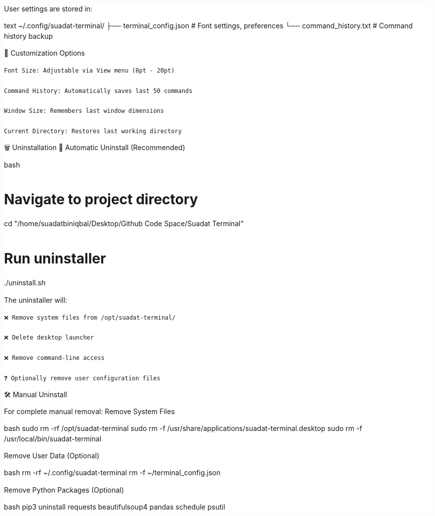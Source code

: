 User settings are stored in:

text
~/.config/suadat-terminal/
├── terminal_config.json    # Font settings, preferences
└── command_history.txt     # Command history backup

🎨 Customization Options

    Font Size: Adjustable via View menu (8pt - 20pt)

    Command History: Automatically saves last 50 commands

    Window Size: Remembers last window dimensions

    Current Directory: Restores last working directory

🗑️ Uninstallation
🚀 Automatic Uninstall (Recommended)

bash
# Navigate to project directory
cd "/home/suadatbiniqbal/Desktop/Github Code Space/Suadat Terminal"

# Run uninstaller
./uninstall.sh

The uninstaller will:

    ❌ Remove system files from /opt/suadat-terminal/

    ❌ Delete desktop launcher

    ❌ Remove command-line access

    ❓ Optionally remove user configuration files

🛠️ Manual Uninstall

For complete manual removal:
Remove System Files

bash
sudo rm -rf /opt/suadat-terminal
sudo rm -f /usr/share/applications/suadat-terminal.desktop
sudo rm -f /usr/local/bin/suadat-terminal

Remove User Data (Optional)

bash
rm -rf ~/.config/suadat-terminal
rm -f ~/terminal_config.json

Remove Python Packages (Optional)

bash
pip3 uninstall requests beautifulsoup4 pandas schedule psutil
